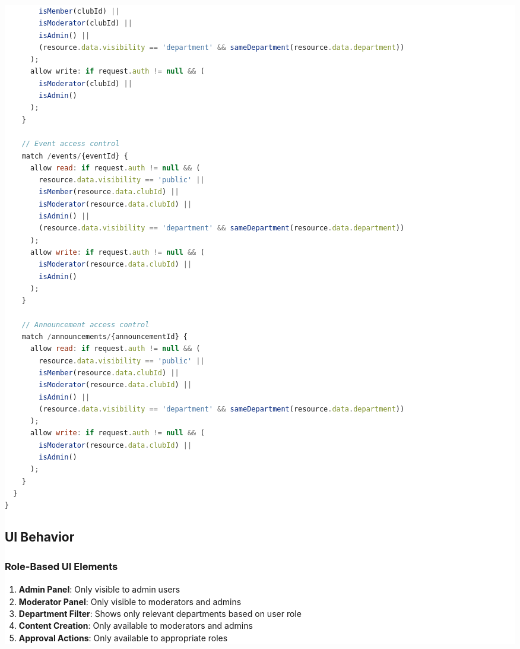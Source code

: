 ```javascript
        isMember(clubId) ||
        isModerator(clubId) ||
        isAdmin() ||
        (resource.data.visibility == 'department' && sameDepartment(resource.data.department))
      );
      allow write: if request.auth != null && (
        isModerator(clubId) ||
        isAdmin()
      );
    }
    
    // Event access control
    match /events/{eventId} {
      allow read: if request.auth != null && (
        resource.data.visibility == 'public' ||
        isMember(resource.data.clubId) ||
        isModerator(resource.data.clubId) ||
        isAdmin() ||
        (resource.data.visibility == 'department' && sameDepartment(resource.data.department))
      );
      allow write: if request.auth != null && (
        isModerator(resource.data.clubId) ||
        isAdmin()
      );
    }
    
    // Announcement access control
    match /announcements/{announcementId} {
      allow read: if request.auth != null && (
        resource.data.visibility == 'public' ||
        isMember(resource.data.clubId) ||
        isModerator(resource.data.clubId) ||
        isAdmin() ||
        (resource.data.visibility == 'department' && sameDepartment(resource.data.department))
      );
      allow write: if request.auth != null && (
        isModerator(resource.data.clubId) ||
        isAdmin()
      );
    }
  }
}
```

## UI Behavior

### Role-Based UI Elements
1. **Admin Panel**: Only visible to admin users
2. **Moderator Panel**: Only visible to moderators and admins
3. **Department Filter**: Shows only relevant departments based on user role
4. **Content Creation**: Only available to moderators and admins
5. **Approval Actions**: Only available to appropriate roles
